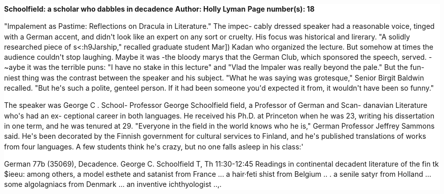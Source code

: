 
**Schoolfield: a scholar who dabbles in decadence**
**Author: Holly Lyman**
**Page number(s): 18**

"Impalement as Pastime: Reflections 
on Dracula in Literature." The impec-
cably dressed speaker had a reasonable 
voice, tinged with a German accent, 
and didn't look like an expert on any 
sort or cruelty. His focus was historical 
and lirerary. "A solidly researched 
piece of s<:h9Jarship," recalled graduate 
student Mar]) Kadan who organized 
the lecture. But somehow at times the 
audience couldn't stop laughing. 
Maybe it was -the bloody marys that 
the German Club, which sponsored 
the speech, served. -~aybe it was the 
terrible puns: "I have no stake in this 
lecture" and "Vlad the lmpaler was 
really beyond the pale." But the fun-
niest thing was the contrast between 
the speaker and his subject. "What he 
was saying was grotesque," Senior 
Birgit Baldwin recalled. "But he's such 
a polite, genteel person. If it had been 
someone you'd expected it from, it 
wouldn't have been so funny." 

The speaker was George C . School-
Professor George Schoolfield 
field, a Professor of German and Scan-
danavian Literature who's had an ex-
ceptional career in both languages. He 
received his Ph.D. at Princeton when 
he was 23, writing his dissertation in 
one term, and he was tenured at 29. 
"Everyone in the field in the world 
knows who he is," German Professor 
Jeffrey Sammons said. He's been 
decorated by the Finnish government 
for cultural services to Finland, and 
he's published translations of works 
from four languages. A few students 
think he's crazy, but no one falls asleep 
in his class:' 

German 77b (35069), 
Decadence. 
George C. 
Schoolfield T, Th 
11:30-12:45 
Readings in continental decadent 
literature of the fin tk $ieeu: among 
others, a model esthete and satanist from 
France ... a hair·feti shist from 
Belgium .. . a 
senile satyr from 
Holland ... some algolagniacs from 
Denmark ... an inventive ichthyologist 
..,. 
